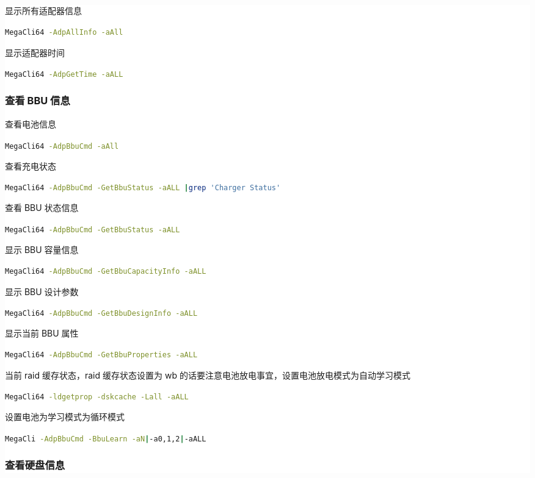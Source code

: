 显示所有适配器信息

```bash
MegaCli64 -AdpAllInfo -aAll
```

显示适配器时间

```bash
MegaCli64 -AdpGetTime -aALL
```

### 查看 BBU 信息

查看电池信息

```bash
MegaCli64 -AdpBbuCmd -aAll
```

查看充电状态

```bash
MegaCli64 -AdpBbuCmd -GetBbuStatus -aALL |grep 'Charger Status'
```

查看 BBU 状态信息

```bash
MegaCli64 -AdpBbuCmd -GetBbuStatus -aALL
```

显示 BBU 容量信息

```bash
MegaCli64 -AdpBbuCmd -GetBbuCapacityInfo -aALL
```

显示 BBU 设计参数

```bash
MegaCli64 -AdpBbuCmd -GetBbuDesignInfo -aALL
```

显示当前 BBU 属性

```bash
MegaCli64 -AdpBbuCmd -GetBbuProperties -aALL
```

当前 raid 缓存状态，raid 缓存状态设置为 wb 的话要注意电池放电事宜，设置电池放电模式为自动学习模式

```bash
MegaCli64 -ldgetprop -dskcache -Lall -aALL
```

设置电池为学习模式为循环模式

```bash
MegaCli -AdpBbuCmd -BbuLearn -aN|-a0,1,2|-aALL
```

### 查看硬盘信息
